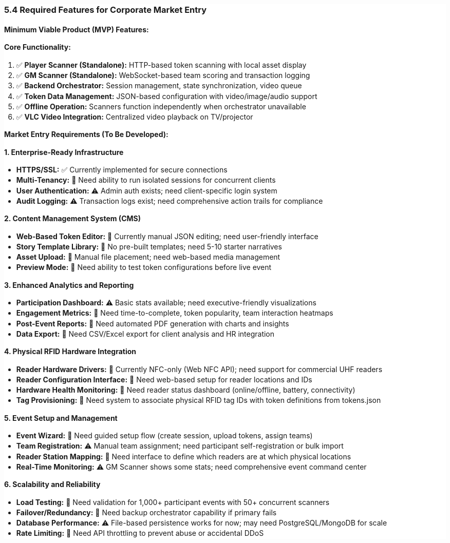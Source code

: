 ### 5.4 Required Features for Corporate Market Entry

**Minimum Viable Product (MVP) Features:**

**Core Functionality:**
1. ✅ **Player Scanner (Standalone):** HTTP-based token scanning with local asset display
2. ✅ **GM Scanner (Standalone):** WebSocket-based team scoring and transaction logging
3. ✅ **Backend Orchestrator:** Session management, state synchronization, video queue
4. ✅ **Token Data Management:** JSON-based configuration with video/image/audio support
5. ✅ **Offline Operation:** Scanners function independently when orchestrator unavailable
6. ✅ **VLC Video Integration:** Centralized video playback on TV/projector

**Market Entry Requirements (To Be Developed):**

**1. Enterprise-Ready Infrastructure**
- **HTTPS/SSL:** ✅ Currently implemented for secure connections
- **Multi-Tenancy:** 🔴 Need ability to run isolated sessions for concurrent clients
- **User Authentication:** ⚠️ Admin auth exists; need client-specific login system
- **Audit Logging:** ⚠️ Transaction logs exist; need comprehensive action trails for compliance

**2. Content Management System (CMS)**
- **Web-Based Token Editor:** 🔴 Currently manual JSON editing; need user-friendly interface
- **Story Template Library:** 🔴 No pre-built templates; need 5-10 starter narratives
- **Asset Upload:** 🔴 Manual file placement; need web-based media management
- **Preview Mode:** 🔴 Need ability to test token configurations before live event

**3. Enhanced Analytics and Reporting**
- **Participation Dashboard:** ⚠️ Basic stats available; need executive-friendly visualizations
- **Engagement Metrics:** 🔴 Need time-to-complete, token popularity, team interaction heatmaps
- **Post-Event Reports:** 🔴 Need automated PDF generation with charts and insights
- **Data Export:** 🔴 Need CSV/Excel export for client analysis and HR integration

**4. Physical RFID Hardware Integration**
- **Reader Hardware Drivers:** 🔴 Currently NFC-only (Web NFC API); need support for commercial UHF readers
- **Reader Configuration Interface:** 🔴 Need web-based setup for reader locations and IDs
- **Hardware Health Monitoring:** 🔴 Need reader status dashboard (online/offline, battery, connectivity)
- **Tag Provisioning:** 🔴 Need system to associate physical RFID tag IDs with token definitions from tokens.json

**5. Event Setup and Management**
- **Event Wizard:** 🔴 Need guided setup flow (create session, upload tokens, assign teams)
- **Team Registration:** ⚠️ Manual team assignment; need participant self-registration or bulk import
- **Reader Station Mapping:** 🔴 Need interface to define which readers are at which physical locations
- **Real-Time Monitoring:** ⚠️ GM Scanner shows some stats; need comprehensive event command center

**6. Scalability and Reliability**
- **Load Testing:** 🔴 Need validation for 1,000+ participant events with 50+ concurrent scanners
- **Failover/Redundancy:** 🔴 Need backup orchestrator capability if primary fails
- **Database Performance:** ⚠️ File-based persistence works for now; may need PostgreSQL/MongoDB for scale
- **Rate Limiting:** 🔴 Need API throttling to prevent abuse or accidental DDoS
